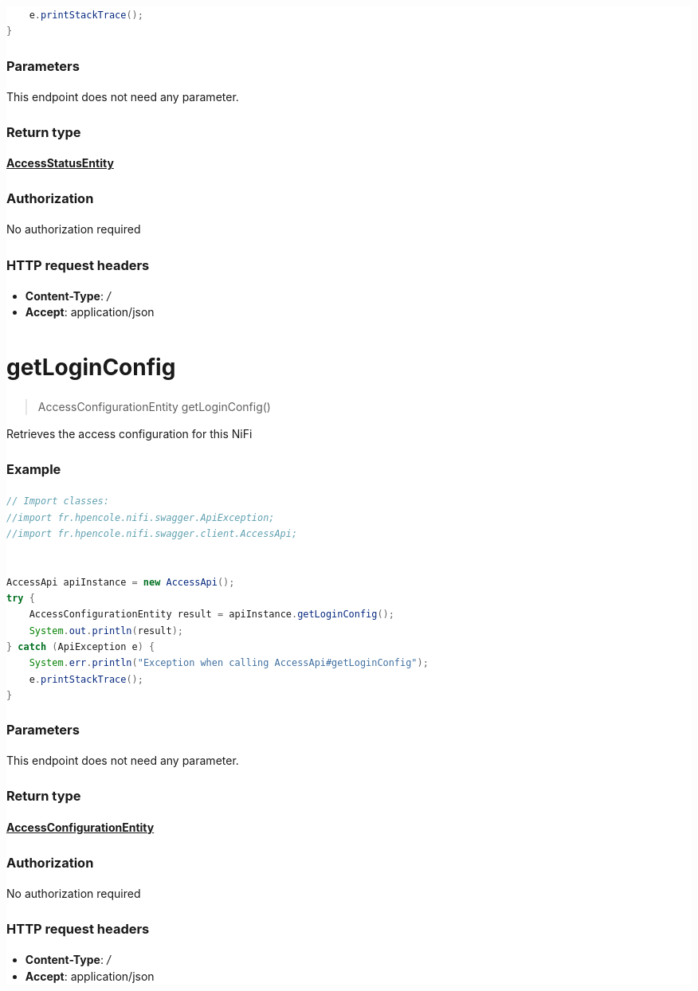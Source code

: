 ```java
    e.printStackTrace();
}
```

### Parameters
This endpoint does not need any parameter.

### Return type

[**AccessStatusEntity**](AccessStatusEntity.md)

### Authorization

No authorization required

### HTTP request headers

 - **Content-Type**: */*
 - **Accept**: application/json

<a name="getLoginConfig"></a>
# **getLoginConfig**
> AccessConfigurationEntity getLoginConfig()

Retrieves the access configuration for this NiFi



### Example
```java
// Import classes:
//import fr.hpencole.nifi.swagger.ApiException;
//import fr.hpencole.nifi.swagger.client.AccessApi;


AccessApi apiInstance = new AccessApi();
try {
    AccessConfigurationEntity result = apiInstance.getLoginConfig();
    System.out.println(result);
} catch (ApiException e) {
    System.err.println("Exception when calling AccessApi#getLoginConfig");
    e.printStackTrace();
}
```

### Parameters
This endpoint does not need any parameter.

### Return type

[**AccessConfigurationEntity**](AccessConfigurationEntity.md)

### Authorization

No authorization required

### HTTP request headers

 - **Content-Type**: */*
 - **Accept**: application/json

